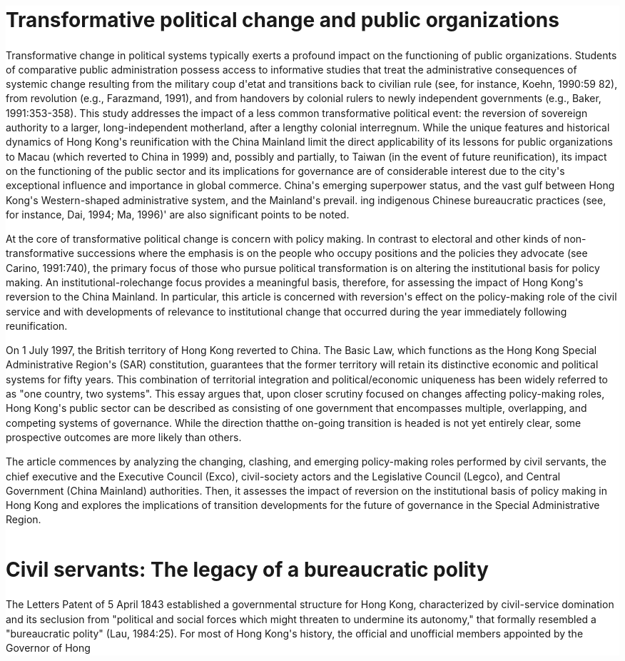 # Transformative political change and public organizations

Transformative change in political systems typically exerts a profound impact on the functioning of public organizations. Students of comparative public administration possess access to informative studies that treat the administrative consequences of systemic change resulting from the military coup d'etat and transitions back to civilian rule (see, for instance, Koehn, 1990:59 82), from revolution (e.g., Farazmand, 1991), and from handovers by colonial rulers to newly independent governments (e.g., Baker, 1991:353-358). This study addresses the impact of a less common transformative political event: the reversion of sovereign authority to a larger, long-independent motherland, after a lengthy colonial interregnum. While the unique features and historical dynamics of Hong Kong's reunification with the China Mainland limit the direct applicability of its lessons for public organizations to Macau (which reverted to China in 1999) and, possibly and partially, to Taiwan (in the event of future reunification), its impact on the functioning of the public sector and its implications for governance are of considerable interest due to the city's exceptional influence and importance in global commerce. China's emerging superpower status, and the vast gulf between Hong Kong's Western-shaped administrative system, and the Mainland's prevail. ing indigenous Chinese bureaucratic practices (see, for instance, Dai, 1994; Ma, 1996)' are also significant points to be noted.

At the core of transformative political change is concern with policy making. In contrast to electoral and other kinds of non-transformative successions where the emphasis is on the people who occupy positions and the policies they advocate (see Carino, 1991:740), the primary focus of those who pursue political transformation is on altering the institutional basis for policy making. An institutional-rolechange focus provides a meaningful basis, therefore, for assessing the impact of Hong Kong's reversion to the China Mainland. In particular, this article is concerned with reversion's effect on the policy-making role of the civil service and with developments of relevance to institutional change that occurred during the year immediately following reunification.

On 1 July 1997, the British territory of Hong Kong reverted to China. The Basic Law, which functions as the Hong Kong Special Administrative Region's (SAR) constitution, guarantees that the former territory will retain its distinctive economic and political systems for fifty years. This combination of territorial integration and political/economic uniqueness has been widely referred to as "one country, two systems". This essay argues that, upon closer scrutiny focused on changes affecting policy-making roles, Hong Kong's public sector can be described as consisting of one government that encompasses multiple, overlapping, and competing systems of governance. While the direction thatthe on-going transition is headed is not yet entirely clear, some prospective outcomes are more likely than others.

The article commences by analyzing the changing, clashing, and emerging policy-making roles performed by civil servants, the chief executive and the Executive Council (Exco), civil-society actors and the Legislative Council (Legco), and Central Government (China Mainland) authorities. Then, it assesses the impact of reversion on the institutional basis of policy making in Hong Kong and explores the implications of transition developments for the future of governance in the Special Administrative Region.

# Civil servants: The legacy of a bureaucratic polity

The Letters Patent of 5 April 1843 established a governmental structure for Hong Kong, characterized by civil-service domination and its seclusion from "political and social forces which might threaten to undermine its autonomy," that formally resembled a "bureaucratic polity" (Lau, 1984:25). For most of Hong Kong's history, the official and unofficial members appointed by the Governor of Hong

